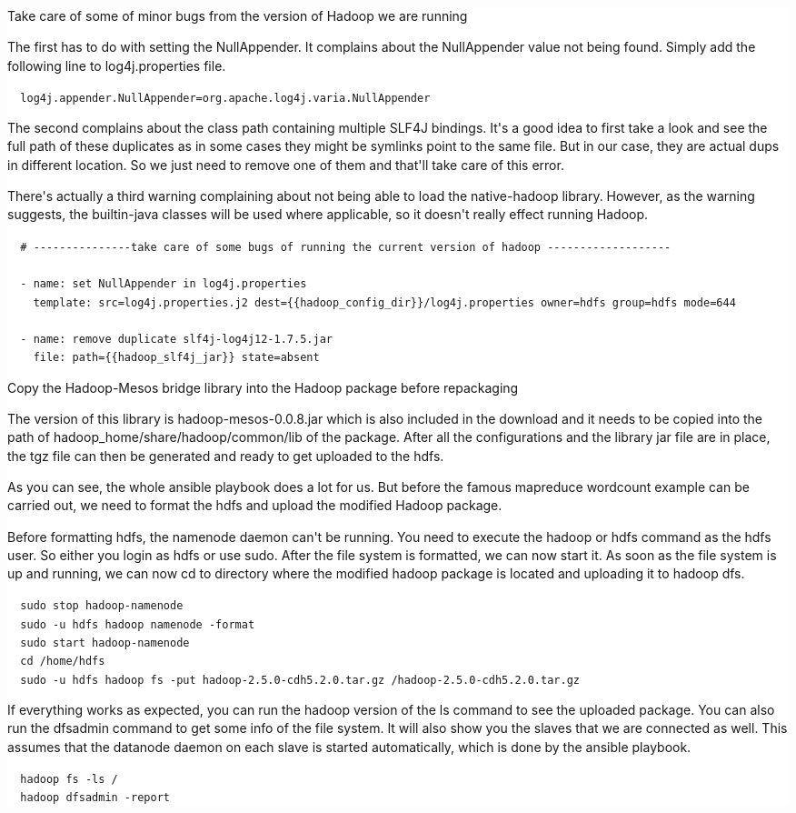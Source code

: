 
Take care of some of minor bugs from the version of Hadoop we are running

The first has to do with setting the NullAppender. It complains about the NullAppender value not being found. Simply add the following line to log4j.properties file.

      log4j.appender.NullAppender=org.apache.log4j.varia.NullAppender

The second complains about the class path containing multiple SLF4J bindings. It's a good idea to first take a look and see the full path of these duplicates as in some cases they might be symlinks point to the same file. But in our case, they are actual dups in different location. So we just need to remove one of them and that'll take care of this error.

There's actually a third warning complaining about not being able to load the native-hadoop library. However, as the warning suggests, the builtin-java classes will be used where applicable, so it doesn't really effect running Hadoop.


      # ---------------take care of some bugs of running the current version of hadoop -------------------

      - name: set NullAppender in log4j.properties
        template: src=log4j.properties.j2 dest={{hadoop_config_dir}}/log4j.properties owner=hdfs group=hdfs mode=644

      - name: remove duplicate slf4j-log4j12-1.7.5.jar
        file: path={{hadoop_slf4j_jar}} state=absent


Copy the Hadoop-Mesos bridge library into the Hadoop package before repackaging

The version of this library is hadoop-mesos-0.0.8.jar which is also included in the download and it needs to be copied into the path of hadoop_home/share/hadoop/common/lib of the package.
After all the configurations and the library jar file are in place, the tgz file can then be generated and ready to get uploaded to the hdfs.

As you can see, the whole ansible playbook does a lot for us. But before the famous mapreduce wordcount example can be carried out, we need to format the hdfs and upload the modified Hadoop package.

Before formatting hdfs, the namenode daemon can't be running. You need to execute the hadoop or hdfs command as the hdfs user. So either you login as hdfs or use sudo. After the file system is formatted, we can now start it. As soon as the file system is up and running, we can now cd to directory where the modified hadoop package is located and uploading it to hadoop dfs.


      sudo stop hadoop-namenode
      sudo -u hdfs hadoop namenode -format
      sudo start hadoop-namenode
      cd /home/hdfs
      sudo -u hdfs hadoop fs -put hadoop-2.5.0-cdh5.2.0.tar.gz /hadoop-2.5.0-cdh5.2.0.tar.gz


If everything works as expected, you can run the hadoop version of the ls command to see the uploaded package. You can also run the dfsadmin command to get some info of the file system. It will also show you the slaves that we are connected as well. This assumes that the datanode daemon on each slave is started automatically, which is done by the ansible playbook.

      hadoop fs -ls /
      hadoop dfsadmin -report
